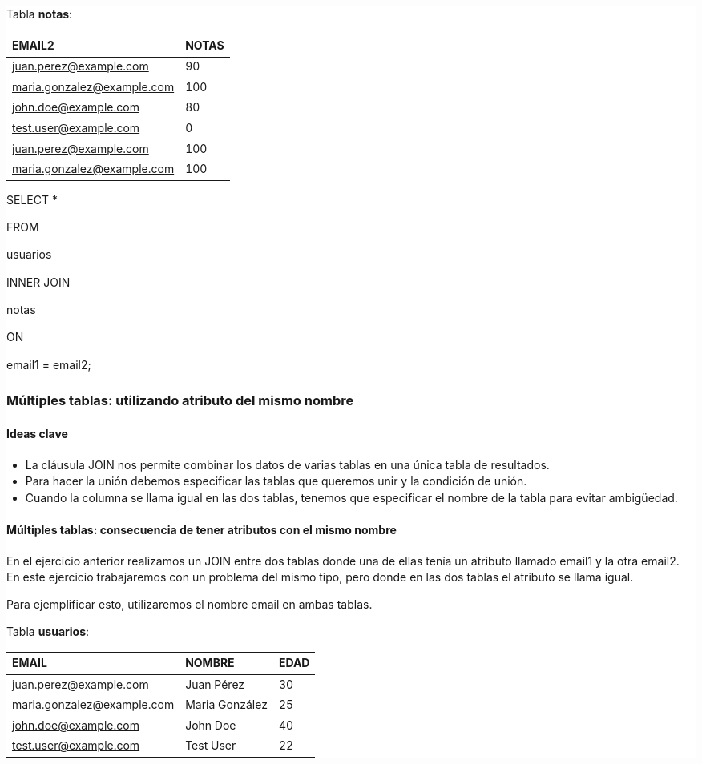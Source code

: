 Tabla **notas**:

|**EMAIL2**|**NOTAS**|
| :- | :- |
|<juan.perez@example.com>|90|
|<maria.gonzalez@example.com>|100|
|<john.doe@example.com>|80|
|<test.user@example.com>|0|
|<juan.perez@example.com>|100|
|<maria.gonzalez@example.com>|100|


SELECT \*

FROM 

usuarios

INNER JOIN 

notas

ON 

email1 = email2;

### Múltiples tablas: utilizando atributo del mismo nombre
#### **Ideas clave**
- La cláusula JOIN nos permite combinar los datos de varias tablas en una única tabla de resultados.
- Para hacer la unión debemos especificar las tablas que queremos unir y la condición de unión.
- Cuando la columna se llama igual en las dos tablas, tenemos que especificar el nombre de la tabla para evitar ambigüedad.
#### **Múltiples tablas: consecuencia de tener atributos con el mismo nombre**
En el ejercicio anterior realizamos un JOIN entre dos tablas donde una de ellas tenía un atributo llamado email1 y la otra email2. En este ejercicio trabajaremos con un problema del mismo tipo, pero donde en las dos tablas el atributo se llama igual.

Para ejemplificar esto, utilizaremos el nombre email en ambas tablas.

Tabla **usuarios**:

|**EMAIL**|**NOMBRE**|**EDAD**|
| :- | :- | :- |
|<juan.perez@example.com>|Juan Pérez|30|
|<maria.gonzalez@example.com>|Maria González|25|
|<john.doe@example.com>|John Doe|40|
|<test.user@example.com>|Test User|22|
